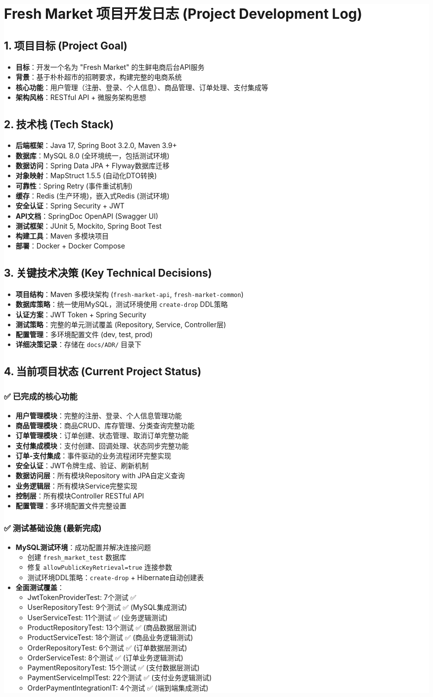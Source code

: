 # Fresh Market 项目开发日志 (Project Development Log)

## 1. 项目目标 (Project Goal)
- **目标**：开发一个名为 "Fresh Market" 的生鲜电商后台API服务
- **背景**：基于朴朴超市的招聘要求，构建完整的电商系统
- **核心功能**：用户管理（注册、登录、个人信息）、商品管理、订单处理、支付集成等
- **架构风格**：RESTful API + 微服务架构思想

## 2. 技术栈 (Tech Stack)
- **后端框架**：Java 17, Spring Boot 3.2.0, Maven 3.9+
- **数据库**：MySQL 8.0 (全环境统一，包括测试环境)
- **数据访问**：Spring Data JPA + Flyway数据库迁移
- **对象映射**：MapStruct 1.5.5 (自动化DTO转换)
- **可靠性**：Spring Retry (事件重试机制)
- **缓存**：Redis (生产环境)，嵌入式Redis (测试环境)
- **安全认证**：Spring Security + JWT
- **API文档**：SpringDoc OpenAPI (Swagger UI)
- **测试框架**：JUnit 5, Mockito, Spring Boot Test
- **构建工具**：Maven 多模块项目
- **部署**：Docker + Docker Compose

## 3. 关键技术决策 (Key Technical Decisions)
- **项目结构**：Maven 多模块架构 (`fresh-market-api`, `fresh-market-common`)
- **数据库策略**：统一使用MySQL，测试环境使用 `create-drop` DDL策略
- **认证方案**：JWT Token + Spring Security
- **测试策略**：完整的单元测试覆盖 (Repository, Service, Controller层)
- **配置管理**：多环境配置文件 (dev, test, prod)
- **详细决策记录**：存储在 `docs/ADR/` 目录下

## 4. 当前项目状态 (Current Project Status)

### ✅ 已完成的核心功能
- **用户管理模块**：完整的注册、登录、个人信息管理功能
- **商品管理模块**：商品CRUD、库存管理、分类查询完整功能
- **订单管理模块**：订单创建、状态管理、取消订单完整功能
- **支付集成模块**：支付创建、回调处理、状态同步完整功能
- **订单-支付集成**：事件驱动的业务流程闭环完整实现
- **安全认证**：JWT令牌生成、验证、刷新机制
- **数据访问层**：所有模块Repository with JPA自定义查询
- **业务逻辑层**：所有模块Service完整实现
- **控制层**：所有模块Controller RESTful API
- **配置管理**：多环境配置文件完整设置

### ✅ 测试基础设施 (最新完成)
- **MySQL测试环境**：成功配置并解决连接问题
  - 创建 `fresh_market_test` 数据库
  - 修复 `allowPublicKeyRetrieval=true` 连接参数
  - 测试环境DDL策略：`create-drop` + Hibernate自动创建表
- **全面测试覆盖**：
  - JwtTokenProviderTest: 7个测试 ✅
  - UserRepositoryTest: 9个测试 ✅ (MySQL集成测试)
  - UserServiceTest: 11个测试 ✅ (业务逻辑测试)  
  - ProductRepositoryTest: 13个测试 ✅ (商品数据层测试)
  - ProductServiceTest: 18个测试 ✅ (商品业务逻辑测试)
  - OrderRepositoryTest: 6个测试 ✅ (订单数据层测试)
  - OrderServiceTest: 8个测试 ✅ (订单业务逻辑测试)
  - PaymentRepositoryTest: 15个测试 ✅ (支付数据层测试)
  - PaymentServiceImplTest: 22个测试 ✅ (支付业务逻辑测试)
  - OrderPaymentIntegrationIT: 4个测试 ✅ (端到端集成测试)